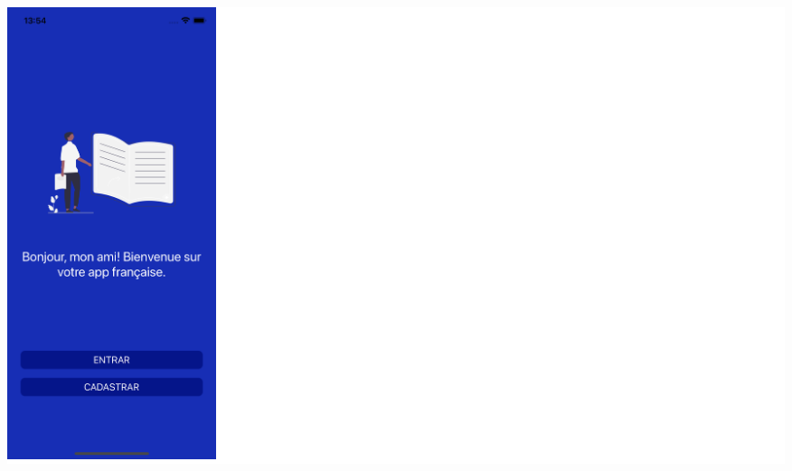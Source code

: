 <td><img src="https://github.com/marcelosimim/petit-ami/blob/main/Screenshoots/first-screen.png" height=500></td>

